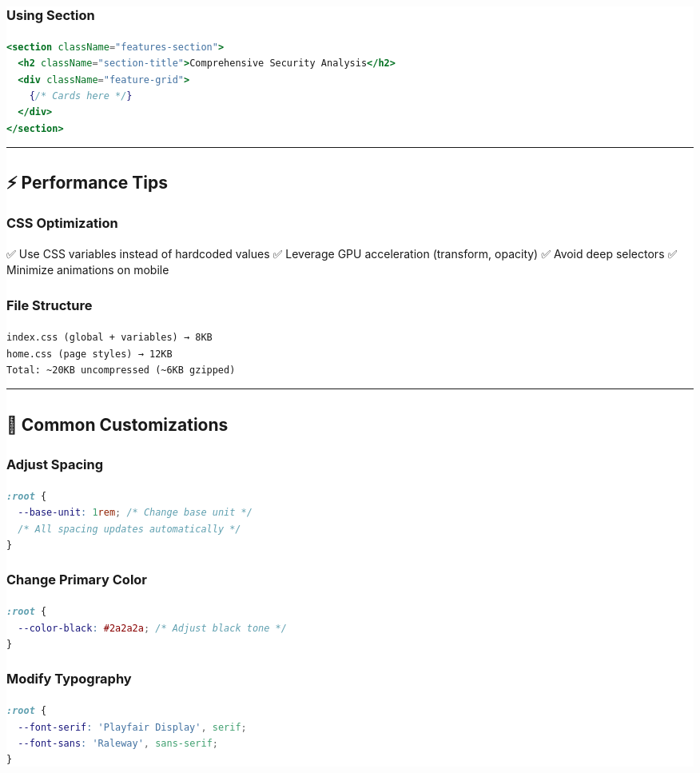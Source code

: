 ### Using Section

```jsx
<section className="features-section">
  <h2 className="section-title">Comprehensive Security Analysis</h2>
  <div className="feature-grid">
    {/* Cards here */}
  </div>
</section>
```

---

## ⚡ Performance Tips

### CSS Optimization
✅ Use CSS variables instead of hardcoded values
✅ Leverage GPU acceleration (transform, opacity)
✅ Avoid deep selectors
✅ Minimize animations on mobile

### File Structure
```
index.css (global + variables) → 8KB
home.css (page styles) → 12KB
Total: ~20KB uncompressed (~6KB gzipped)
```

---

## 🔧 Common Customizations

### Adjust Spacing
```css
:root {
  --base-unit: 1rem; /* Change base unit */
  /* All spacing updates automatically */
}
```

### Change Primary Color
```css
:root {
  --color-black: #2a2a2a; /* Adjust black tone */
}
```

### Modify Typography
```css
:root {
  --font-serif: 'Playfair Display', serif;
  --font-sans: 'Raleway', sans-serif;
}
```
